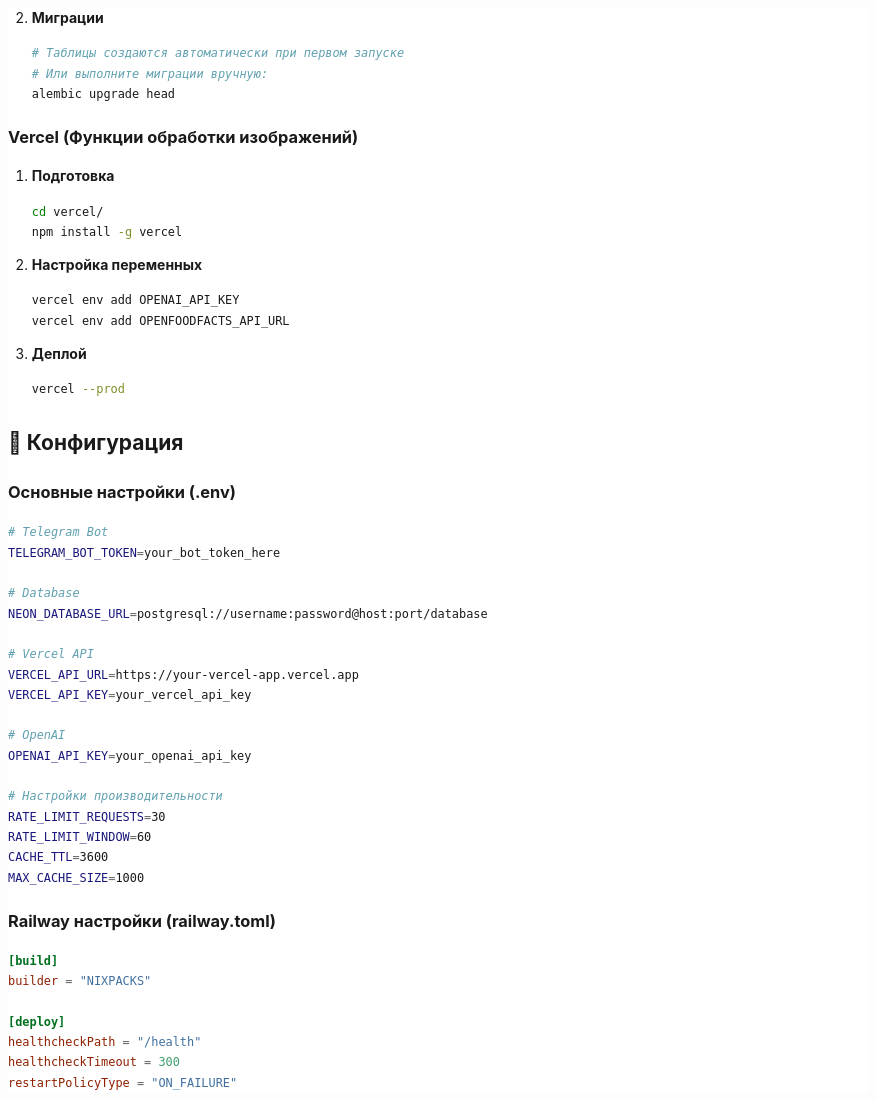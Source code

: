2. **Миграции**
   ```bash
   # Таблицы создаются автоматически при первом запуске
   # Или выполните миграции вручную:
   alembic upgrade head
   ```

### Vercel (Функции обработки изображений)

1. **Подготовка**
   ```bash
   cd vercel/
   npm install -g vercel
   ```

2. **Настройка переменных**
   ```bash
   vercel env add OPENAI_API_KEY
   vercel env add OPENFOODFACTS_API_URL
   ```

3. **Деплой**
   ```bash
   vercel --prod
   ```

## 📝 Конфигурация

### Основные настройки (.env)

```bash
# Telegram Bot
TELEGRAM_BOT_TOKEN=your_bot_token_here

# Database
NEON_DATABASE_URL=postgresql://username:password@host:port/database

# Vercel API
VERCEL_API_URL=https://your-vercel-app.vercel.app
VERCEL_API_KEY=your_vercel_api_key

# OpenAI
OPENAI_API_KEY=your_openai_api_key

# Настройки производительности
RATE_LIMIT_REQUESTS=30
RATE_LIMIT_WINDOW=60
CACHE_TTL=3600
MAX_CACHE_SIZE=1000
```

### Railway настройки (railway.toml)

```toml
[build]
builder = "NIXPACKS"

[deploy]
healthcheckPath = "/health"
healthcheckTimeout = 300
restartPolicyType = "ON_FAILURE"
```

